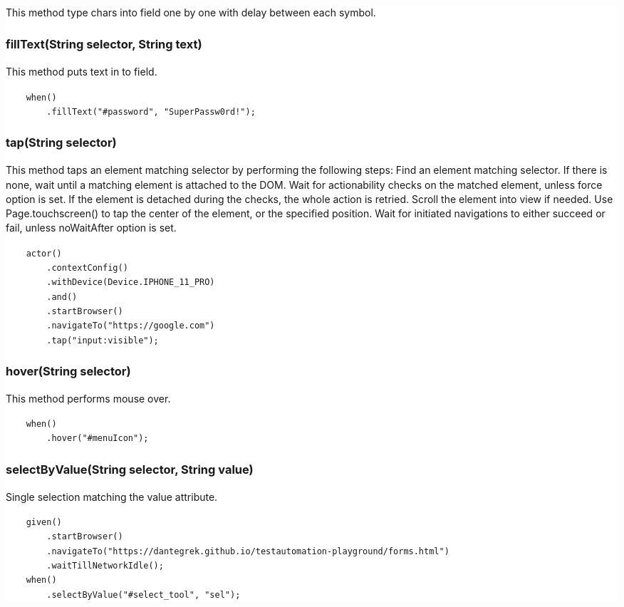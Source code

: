This method type chars into field one by one with delay between each symbol.

<h3 id="fillText">
    fillText(String selector, String text)
</h3>

This method puts text in to field.

```
    when()
        .fillText("#password", "SuperPassw0rd!"); 
```

<h3 id="tap">
    tap(String selector)
</h3>

This method taps an element matching selector by performing the following steps:
Find an element matching selector. If there is none, wait until a matching element is attached to the DOM.
Wait for actionability checks on the matched element, unless force option is set. If the element is detached during the checks, the whole action is retried.
Scroll the element into view if needed. 
Use Page.touchscreen() to tap the center of the element, or the specified position.
Wait for initiated navigations to either succeed or fail, unless noWaitAfter option is set.

```
    actor()
        .contextConfig()
        .withDevice(Device.IPHONE_11_PRO)
        .and()
        .startBrowser()
        .navigateTo("https://google.com")
        .tap("input:visible");
```

<h3 id="hover">
    hover(String selector)
</h3>

This method performs mouse over.

```
    when()
        .hover("#menuIcon");
```

<h3 id="selectByValue">
    selectByValue(String selector, String value)
</h3>

Single selection matching the value attribute.

```
    given()
        .startBrowser()
        .navigateTo("https://dantegrek.github.io/testautomation-playground/forms.html")
        .waitTillNetworkIdle();
    when()
        .selectByValue("#select_tool", "sel");
```
